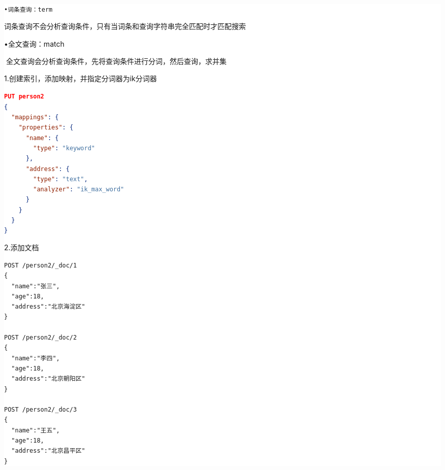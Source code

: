 

    •词条查询：term

   ​			词条查询不会分析查询条件，只有当词条和查询字符串完全匹配时才匹配搜索

   •全文查询：match

   ​           全文查询会分析查询条件，先将查询条件进行分词，然后查询，求并集

   

   1.创建索引，添加映射，并指定分词器为ik分词器

   ```json
   PUT person2
   {
     "mappings": {
       "properties": {
         "name": {
           "type": "keyword"
         },
         "address": {
           "type": "text",
           "analyzer": "ik_max_word"
         }
       }
     }
   }
   ```

   2.添加文档

   ```
   POST /person2/_doc/1
   {
     "name":"张三",
     "age":18,
     "address":"北京海淀区"
   }
   
   POST /person2/_doc/2
   {
     "name":"李四",
     "age":18,
     "address":"北京朝阳区"
   }
   
   POST /person2/_doc/3
   {
     "name":"王五",
     "age":18,
     "address":"北京昌平区"
   }
   
   ```
